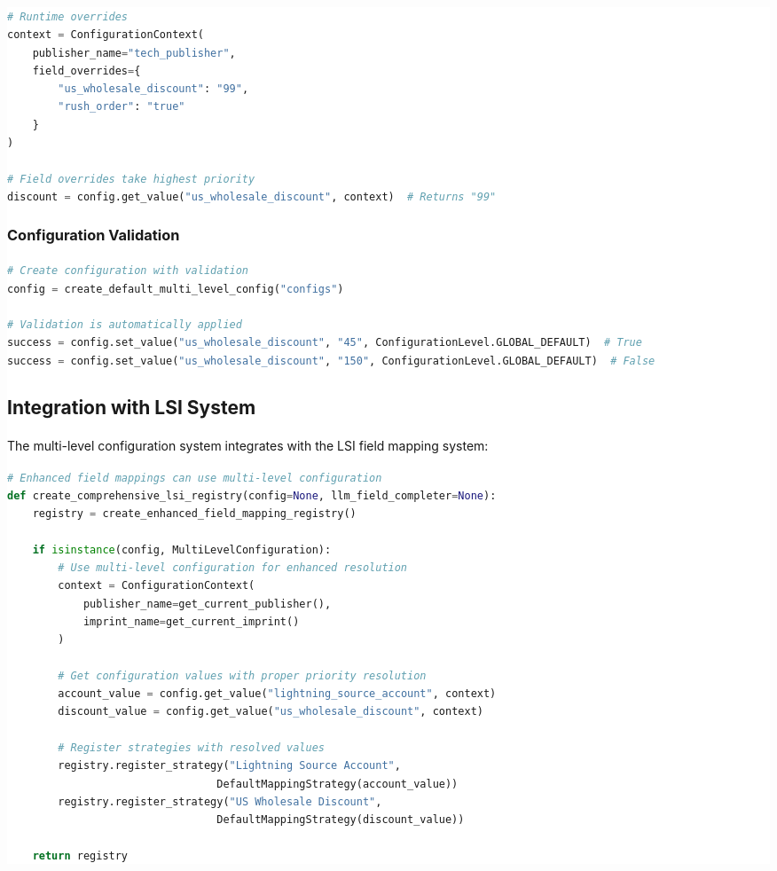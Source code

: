 ```python
# Runtime overrides
context = ConfigurationContext(
    publisher_name="tech_publisher",
    field_overrides={
        "us_wholesale_discount": "99",
        "rush_order": "true"
    }
)

# Field overrides take highest priority
discount = config.get_value("us_wholesale_discount", context)  # Returns "99"
```

### Configuration Validation

```python
# Create configuration with validation
config = create_default_multi_level_config("configs")

# Validation is automatically applied
success = config.set_value("us_wholesale_discount", "45", ConfigurationLevel.GLOBAL_DEFAULT)  # True
success = config.set_value("us_wholesale_discount", "150", ConfigurationLevel.GLOBAL_DEFAULT)  # False
```

## Integration with LSI System

The multi-level configuration system integrates with the LSI field mapping system:

```python
# Enhanced field mappings can use multi-level configuration
def create_comprehensive_lsi_registry(config=None, llm_field_completer=None):
    registry = create_enhanced_field_mapping_registry()
    
    if isinstance(config, MultiLevelConfiguration):
        # Use multi-level configuration for enhanced resolution
        context = ConfigurationContext(
            publisher_name=get_current_publisher(),
            imprint_name=get_current_imprint()
        )
        
        # Get configuration values with proper priority resolution
        account_value = config.get_value("lightning_source_account", context)
        discount_value = config.get_value("us_wholesale_discount", context)
        
        # Register strategies with resolved values
        registry.register_strategy("Lightning Source Account", 
                                 DefaultMappingStrategy(account_value))
        registry.register_strategy("US Wholesale Discount", 
                                 DefaultMappingStrategy(discount_value))
    
    return registry
```

